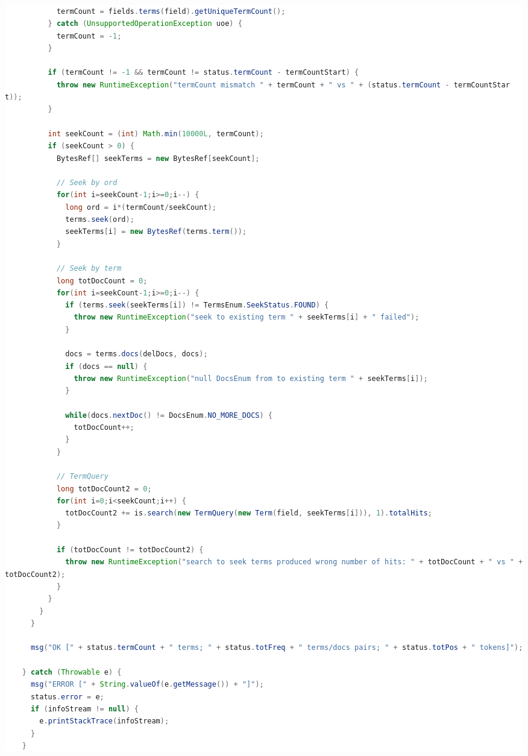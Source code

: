 ```java
            termCount = fields.terms(field).getUniqueTermCount();
          } catch (UnsupportedOperationException uoe) {
            termCount = -1;
          }

          if (termCount != -1 && termCount != status.termCount - termCountStart) {
            throw new RuntimeException("termCount mismatch " + termCount + " vs " + (status.termCount - termCountStart));
          }

          int seekCount = (int) Math.min(10000L, termCount);
          if (seekCount > 0) {
            BytesRef[] seekTerms = new BytesRef[seekCount];
            
            // Seek by ord
            for(int i=seekCount-1;i>=0;i--) {
              long ord = i*(termCount/seekCount);
              terms.seek(ord);
              seekTerms[i] = new BytesRef(terms.term());
            }

            // Seek by term
            long totDocCount = 0;
            for(int i=seekCount-1;i>=0;i--) {
              if (terms.seek(seekTerms[i]) != TermsEnum.SeekStatus.FOUND) {
                throw new RuntimeException("seek to existing term " + seekTerms[i] + " failed");
              }
              
              docs = terms.docs(delDocs, docs);
              if (docs == null) {
                throw new RuntimeException("null DocsEnum from to existing term " + seekTerms[i]);
              }

              while(docs.nextDoc() != DocsEnum.NO_MORE_DOCS) {
                totDocCount++;
              }
            }

            // TermQuery
            long totDocCount2 = 0;
            for(int i=0;i<seekCount;i++) {
              totDocCount2 += is.search(new TermQuery(new Term(field, seekTerms[i])), 1).totalHits;
            }

            if (totDocCount != totDocCount2) {
              throw new RuntimeException("search to seek terms produced wrong number of hits: " + totDocCount + " vs " + totDocCount2);
            }
          }
        }
      }

      msg("OK [" + status.termCount + " terms; " + status.totFreq + " terms/docs pairs; " + status.totPos + " tokens]");

    } catch (Throwable e) {
      msg("ERROR [" + String.valueOf(e.getMessage()) + "]");
      status.error = e;
      if (infoStream != null) {
        e.printStackTrace(infoStream);
      }
    }

```